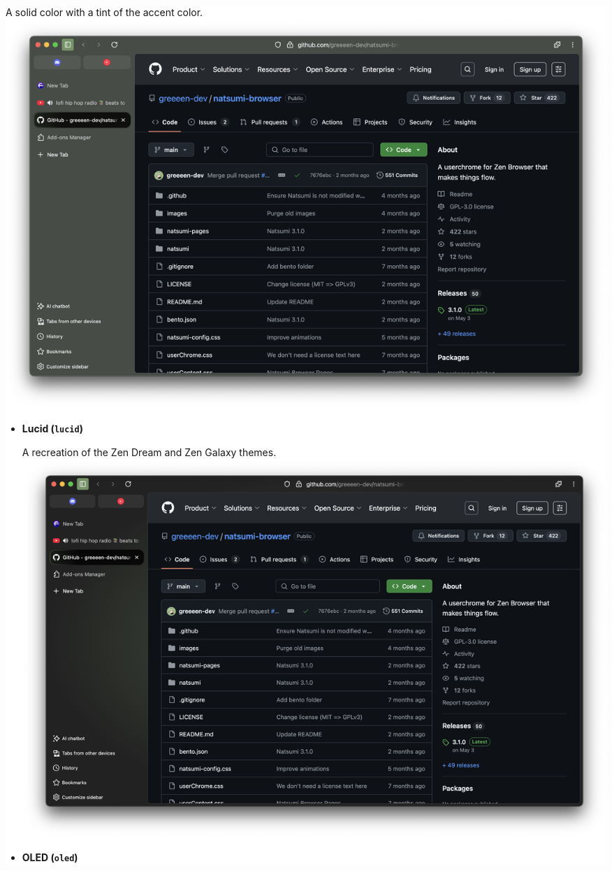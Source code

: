   A solid color with a tint of the accent color.
  ![](./images/theme-colorful.png)
- **Lucid (`lucid`)**
  
  A recreation of the Zen Dream and Zen Galaxy themes.
  ![](./images/theme-lucid.png)
- **OLED (`oled`)**
  